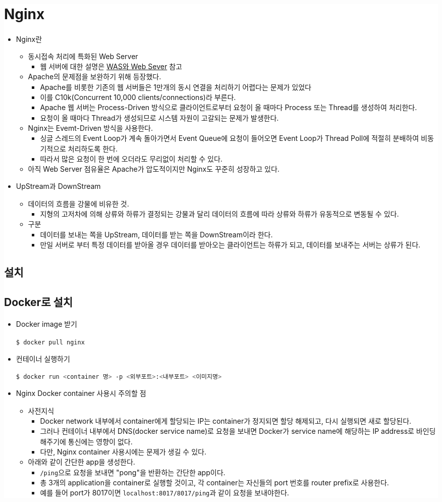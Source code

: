 # Nginx

- Nginx란
  - 동시접속 처리에 특화된 Web Server
    - 웹 서버에 대한 설명은 [WAS와 Web Sever](https://github.com/hedge0207/TIL/blob/master/CS/web_application_architecture.md#was%EC%99%80-web-server) 참고
  - Apache의 문제점을 보완하기 위해 등장했다.
    - Apache를 비롯한 기존의 웹 서버들은 1만개의 동시 연결을 처리하기 어렵다는 문제가 있었다
    - 이를 C10k(Concurrent 10,000 clients/connections)라 부른다.
    - Apache 웹 서버는 Process-Driven 방식으로 클라이언트로부터 요청이 올 때마다 Process 또는 Thread를 생성하여 처리한다.
    - 요청이 올 때마다 Thread가 생성되므로 시스템 자원이 고갈되는 문제가 발생한다.
  - Nginx는 Evemt-Driven 방식을 사용한다.
    - 싱글 스레드의 Event Loop가 계속 돌아가면서 Event Queue에 요청이 들어오면 Event Loop가 Thread Poll에 적절히 분배하여 비동기적으로 처리하도록 한다.
    - 따라서 많은 요청이 한 번에 오더라도 무리없이 처리할 수 있다.
  - 아직 Web Server 점유율은 Apache가 압도적이지만 Nginx도 꾸준히 성장하고 있다.



- UpStream과 DownStream
  - 데이터의 흐름을 강물에 비유한 것.
    - 지형의 고저차에 의해 상류와 하류가 결정되는 강물과 달리 데이터의 흐름에 따라 상류와 하류가 유동적으로 변동될 수 있다.
  - 구분
    - 데이터를 보내는 쪽을 UpStream, 데이터를 받는 쪽을 DownStream이라 한다.
    - 만일 서버로 부터 특정 데이터를 받아올 경우 데이터를 받아오는 클라이언트는 하류가 되고, 데이터를 보내주는 서버는 상류가 된다.



## 설치

## Docker로 설치

- Docker image 받기

  ```bash
  $ docker pull nginx
  ```



- 컨테이너 실행하기

  ```bash
  $ docker run <container 명> -p <외부포트>:<내부포트> <이미지명>
  ```



- Nginx Docker container 사용시 주의할 점

  - 사전지식
    - Docker network 내부에서 container에게 할당되는 IP는 container가 정지되면 할당 해제되고, 다시 실행되면 새로 할당된다.
    - 그러나 컨테이너 내부에서 DNS(docker service name)로 요청을 보내면 Docker가 service name에 해당하는 IP address로 바인딩해주기에 통신에는 영향이 없다.
    - 다만, Nginx container 사용시에는 문제가 생길 수 있다.
  - 아래와 같이 간단한 app을 생성한다.
    - `/ping`으로 요청을 보내면 "pong"을 반환하는 간단한 app이다.
    - 총 3개의 application을 container로 실행할 것이고, 각 container는 자신들의 port 번호를 router prefix로 사용한다.
    - 예를 들어 port가 8017이면 `localhost:8017/8017/ping`과 같이 요청을 보내야한다.

